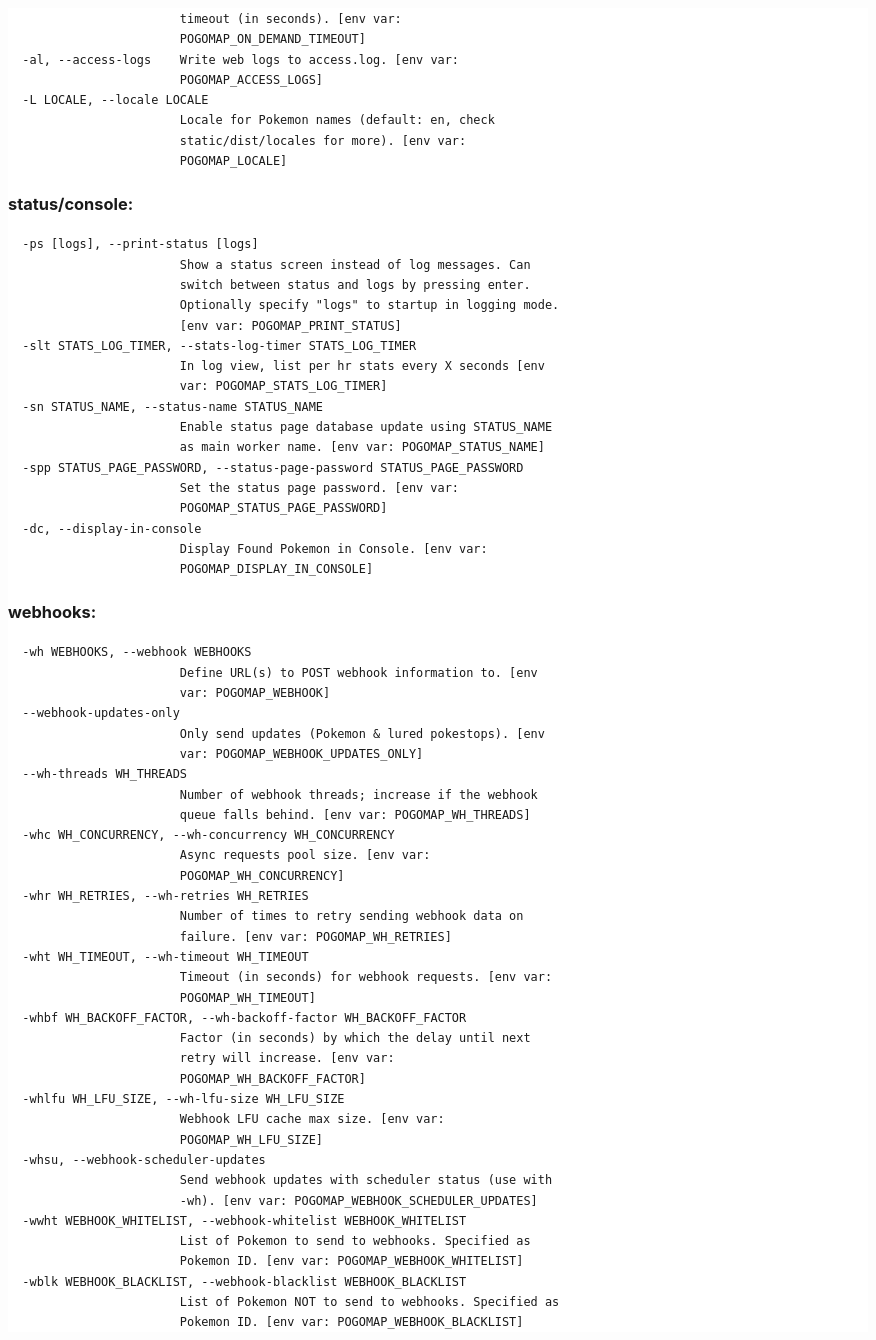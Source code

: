 							timeout (in seconds). [env var:
							POGOMAP_ON_DEMAND_TIMEOUT]
	  -al, --access-logs    Write web logs to access.log. [env var:
							POGOMAP_ACCESS_LOGS]
	  -L LOCALE, --locale LOCALE
							Locale for Pokemon names (default: en, check
							static/dist/locales for more). [env var:
							POGOMAP_LOCALE]

### status/console:
	  -ps [logs], --print-status [logs]
							Show a status screen instead of log messages. Can
							switch between status and logs by pressing enter.
							Optionally specify "logs" to startup in logging mode.
							[env var: POGOMAP_PRINT_STATUS]
	  -slt STATS_LOG_TIMER, --stats-log-timer STATS_LOG_TIMER
							In log view, list per hr stats every X seconds [env
							var: POGOMAP_STATS_LOG_TIMER]
	  -sn STATUS_NAME, --status-name STATUS_NAME
							Enable status page database update using STATUS_NAME
							as main worker name. [env var: POGOMAP_STATUS_NAME]
	  -spp STATUS_PAGE_PASSWORD, --status-page-password STATUS_PAGE_PASSWORD
							Set the status page password. [env var:
							POGOMAP_STATUS_PAGE_PASSWORD]
	  -dc, --display-in-console
							Display Found Pokemon in Console. [env var:
							POGOMAP_DISPLAY_IN_CONSOLE]

### webhooks:
	  -wh WEBHOOKS, --webhook WEBHOOKS
							Define URL(s) to POST webhook information to. [env
							var: POGOMAP_WEBHOOK]
	  --webhook-updates-only
							Only send updates (Pokemon & lured pokestops). [env
							var: POGOMAP_WEBHOOK_UPDATES_ONLY]
	  --wh-threads WH_THREADS
							Number of webhook threads; increase if the webhook
							queue falls behind. [env var: POGOMAP_WH_THREADS]
	  -whc WH_CONCURRENCY, --wh-concurrency WH_CONCURRENCY
							Async requests pool size. [env var:
							POGOMAP_WH_CONCURRENCY]
	  -whr WH_RETRIES, --wh-retries WH_RETRIES
							Number of times to retry sending webhook data on
							failure. [env var: POGOMAP_WH_RETRIES]
	  -wht WH_TIMEOUT, --wh-timeout WH_TIMEOUT
							Timeout (in seconds) for webhook requests. [env var:
							POGOMAP_WH_TIMEOUT]
	  -whbf WH_BACKOFF_FACTOR, --wh-backoff-factor WH_BACKOFF_FACTOR
							Factor (in seconds) by which the delay until next
							retry will increase. [env var:
							POGOMAP_WH_BACKOFF_FACTOR]
	  -whlfu WH_LFU_SIZE, --wh-lfu-size WH_LFU_SIZE
							Webhook LFU cache max size. [env var:
							POGOMAP_WH_LFU_SIZE]
	  -whsu, --webhook-scheduler-updates
							Send webhook updates with scheduler status (use with
							-wh). [env var: POGOMAP_WEBHOOK_SCHEDULER_UPDATES]
	  -wwht WEBHOOK_WHITELIST, --webhook-whitelist WEBHOOK_WHITELIST
							List of Pokemon to send to webhooks. Specified as
							Pokemon ID. [env var: POGOMAP_WEBHOOK_WHITELIST]
	  -wblk WEBHOOK_BLACKLIST, --webhook-blacklist WEBHOOK_BLACKLIST
							List of Pokemon NOT to send to webhooks. Specified as
							Pokemon ID. [env var: POGOMAP_WEBHOOK_BLACKLIST]